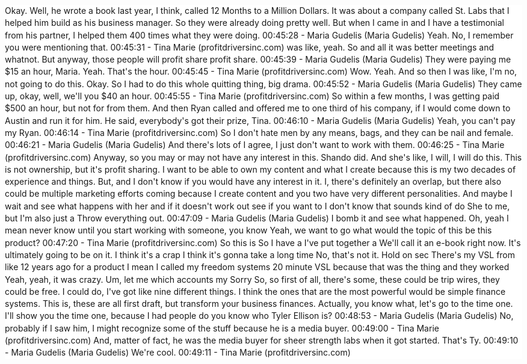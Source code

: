 Okay. Well, he wrote a book last year, I think, called 12 Months to a Million Dollars. It was about a company called St. Labs that I helped him build as his business manager. So they were already doing pretty well. But when I came in and I have a testimonial from his partner, I helped them 400 times what they were doing.
00:45:28 - Maria Gudelis (Maria Gudelis)
Yeah. No, I remember you were mentioning that.
00:45:31 - Tina Marie (profitdriversinc.com)
was like, yeah. So and all it was better meetings and whatnot. But anyway, those people will profit share profit share.
00:45:39 - Maria Gudelis (Maria Gudelis)
They were paying me $15 an hour, Maria. Yeah. That's the hour.
00:45:45 - Tina Marie (profitdriversinc.com)
Wow. Yeah. And so then I was like, I'm no, not going to do this. Okay. So I had to do this whole quitting thing, big drama.
00:45:52 - Maria Gudelis (Maria Gudelis)
They came up, okay, well, we'll you $40 an hour.
00:45:55 - Tina Marie (profitdriversinc.com)
So within a few months, I was getting paid $500 an hour, but not for from them. And then Ryan called and offered me to one third of his company, if I would come down to Austin and run it for him. He said, everybody's got their prize, Tina.
00:46:10 - Maria Gudelis (Maria Gudelis)
Yeah, you can't pay my Ryan.
00:46:14 - Tina Marie (profitdriversinc.com)
So I don't hate men by any means, bags, and they can be nail and female.
00:46:21 - Maria Gudelis (Maria Gudelis)
And there's lots of I agree, I just don't want to work with them.
00:46:25 - Tina Marie (profitdriversinc.com)
Anyway, so you may or may not have any interest in this. Shando did. And she's like, I will, I will do this. This is not ownership, but it's profit sharing. I want to be able to own my content and what I create because this is my two decades of experience and things. But, and I don't know if you would have any interest in it. I, there's definitely an overlap, but there also could be multiple marketing efforts coming because I create content and you two have very different personalities. And maybe I wait and see what happens with her and if it doesn't work out see if you want to I don't know that sounds kind of do She to me, but I'm also just a Throw everything out.
00:47:09 - Maria Gudelis (Maria Gudelis)
I bomb it and see what happened. Oh, yeah I mean never know until you start working with someone, you know Yeah, we want to go what would the topic of this be this product?
00:47:20 - Tina Marie (profitdriversinc.com)
So this is So I have a I've put together a We'll call it an e-book right now. It's ultimately going to be on it. I think it's a crap I think it's gonna take a long time No, that's not it. Hold on sec There's my VSL from like 12 years ago for a product I mean I called my freedom systems 20 minute VSL because that was the thing and they worked Yeah, yeah, it was crazy. Um, let me which accounts my Sorry So, so first of all, there's some, these could be trip wires, they could be free. I could do, I've got like nine different things. I think the ones that are the most powerful would be simple finance systems. This is, these are all first draft, but transform your business finances. Actually, you know what, let's go to the time one. I'll show you the time one, because I had people do you know who Tyler Ellison is?
00:48:53 - Maria Gudelis (Maria Gudelis)
No, probably if I saw him, I might recognize some of the stuff because he is a media buyer.
00:49:00 - Tina Marie (profitdriversinc.com)
And, matter of fact, he was the media buyer for sheer strength labs when it got started. That's Ty.
00:49:10 - Maria Gudelis (Maria Gudelis)
We're cool.
00:49:11 - Tina Marie (profitdriversinc.com)